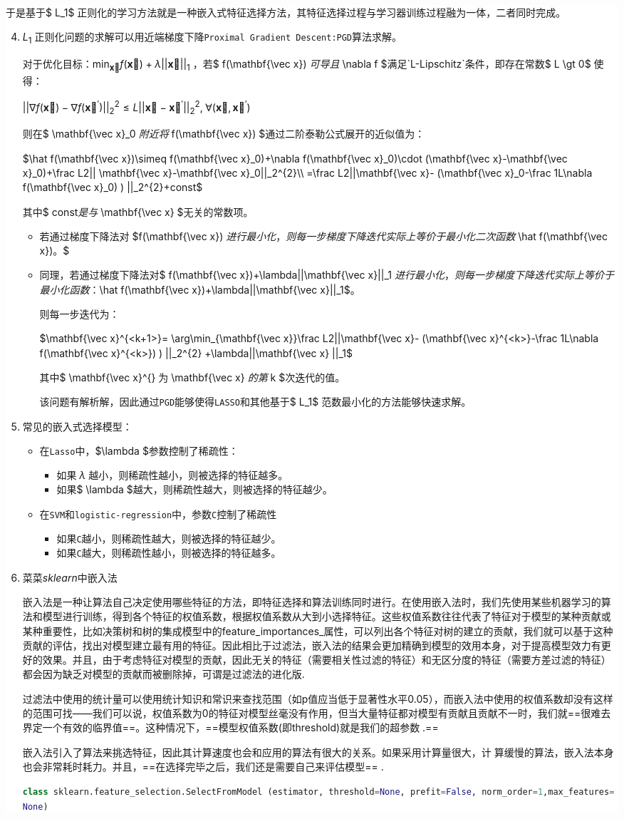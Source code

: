    于是基于$ L_1$ 正则化的学习方法就是一种嵌入式特征选择方法，其特征选择过程与学习器训练过程融为一体，二者同时完成。

4. $L_1$ 正则化问题的求解可以用近端梯度下降`Proximal Gradient Descent:PGD`算法求解。

   对于优化目标：$\min_{\mathbf{\vec x}} f(\mathbf{\vec x})+\lambda||\mathbf{\vec x}||_1$ ，若$ f(\mathbf{\vec x}) $可导且$ \nabla f $满足`L-Lipschitz`条件，即存在常数$ L \gt 0$ 使得：

   $||\nabla f(\mathbf{\vec x})-\nabla f(\mathbf{\vec x}^{\prime})||_2^{2} \le L ||\mathbf{\vec x}-\mathbf{\vec x}^{\prime} ||_2^{2},\;\forall( \mathbf{\vec x},\mathbf{\vec x}^{\prime})$

   则在$ \mathbf{\vec x}_0 $附近将$ f(\mathbf{\vec x}) $通过二阶泰勒公式展开的近似值为：

   $\hat f(\mathbf{\vec x})\simeq f(\mathbf{\vec x}_0)+\nabla f(\mathbf{\vec x}_0)\cdot (\mathbf{\vec x}-\mathbf{\vec x}_0)+\frac L2|| \mathbf{\vec x}-\mathbf{\vec x}_0||_2^{2}\\ =\frac L2||\mathbf{\vec x}- (\mathbf{\vec x}_0-\frac 1L\nabla f(\mathbf{\vec x}_0) ) ||_2^{2}+const$

   其中$ const$是与$ \mathbf{\vec x} $无关的常数项。

   * 若通过梯度下降法对 $f(\mathbf{\vec x}) $进行最小化，则每一步梯度下降迭代实际上等价于最小化二次函数$ \hat f(\mathbf{\vec x})。$

   * 同理，若通过梯度下降法对$ f(\mathbf{\vec x})+\lambda||\mathbf{\vec x}||_1 $进行最小化，则每一步梯度下降迭代实际上等价于最小化函数：$\hat f(\mathbf{\vec x})+\lambda||\mathbf{\vec x}||_1$。

     则每一步迭代为：

     $\mathbf{\vec x}^{<k+1>}= \arg\min_{\mathbf{\vec x}}\frac L2||\mathbf{\vec x}- (\mathbf{\vec x}^{<k>}-\frac 1L\nabla f(\mathbf{\vec x}^{<k>}) ) ||_2^{2} +\lambda||\mathbf{\vec x} ||_1$

     其中$ \mathbf{\vec x}^{<k>} 为 \mathbf{\vec x} $的第$ k $次迭代的值。

     该问题有解析解，因此通过`PGD`能够使得`LASSO`和其他基于$ L_1$ 范数最小化的方法能够快速求解。

5. 常见的嵌入式选择模型：

   *   在`Lasso`中，$\lambda $参数控制了稀疏性：

       *   如果 $\lambda$ 越小，则稀疏性越小，则被选择的特征越多。
       *   如果$ \lambda $越大，则稀疏性越大，则被选择的特征越少。
   *   在`SVM`和`logistic-regression`中，参数`C`控制了稀疏性

       *   如果`C`越小，则稀疏性越大，则被选择的特征越少。
       *   如果`C`越大，则稀疏性越小，则被选择的特征越多。

6. 菜菜$sklearn$中嵌入法

    嵌入法是一种让算法自己决定使用哪些特征的方法，即特征选择和算法训练同时进行。在使用嵌入法时，我们先使用某些机器学习的算法和模型进行训练，得到各个特征的权值系数，根据权值系数从大到小选择特征。这些权值系数往往代表了特征对于模型的某种贡献或某种重要性，比如决策树和树的集成模型中的feature_importances_属性，可以列出各个特征对树的建立的贡献，我们就可以基于这种贡献的评估，找出对模型建立最有用的特征。因此相比于过滤法，嵌入法的结果会更加精确到模型的效用本身，对于提高模型效力有更好的效果。并且，由于考虑特征对模型的贡献，因此无关的特征（需要相关性过滤的特征）和无区分度的特征（需要方差过滤的特征）都会因为缺乏对模型的贡献而被删除掉，可谓是过滤法的进化版. 

    

    过滤法中使用的统计量可以使用统计知识和常识来查找范围（如p值应当低于显著性水平0.05），而嵌入法中使用的权值系数却没有这样的范围可找——我们可以说，权值系数为0的特征对模型丝毫没有作用，但当大量特征都对模型有贡献且贡献不一时，我们就==很难去界定一个有效的临界值==。这种情况下，==模型权值系数(即threshold)就是我们的超参数 .==

    嵌入法引入了算法来挑选特征，因此其计算速度也会和应用的算法有很大的关系。如果采用计算量很大，计
    算缓慢的算法，嵌入法本身也会非常耗时耗力。并且，==在选择完毕之后，我们还是需要自己来评估模型== .

    ```python
    class sklearn.feature_selection.SelectFromModel (estimator, threshold=None, prefit=False, norm_order=1,max_features=None)
    ```
